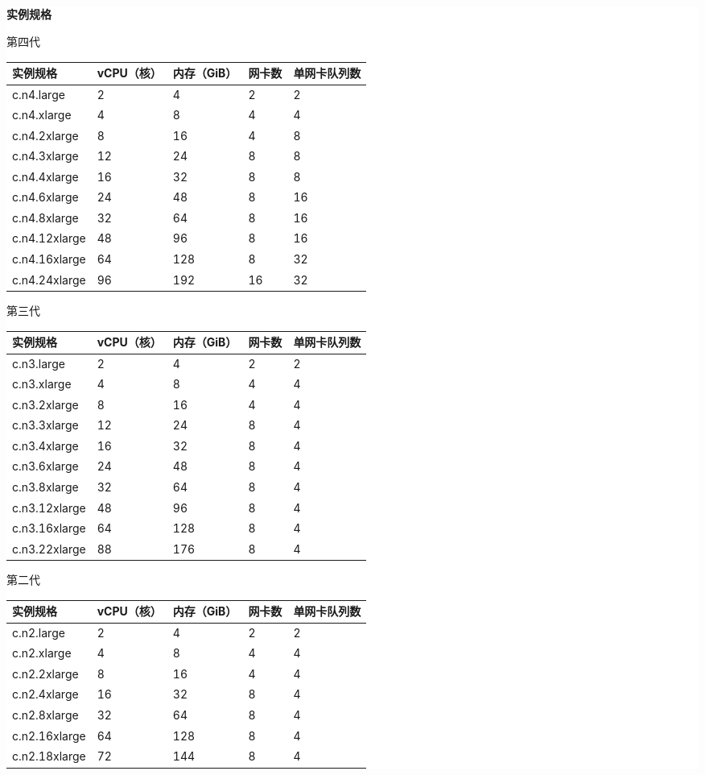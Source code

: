 **实例规格**

第四代

实例规格|vCPU（核）|内存（GiB）|网卡数|单网卡队列数
:---|:---|:---|:---|:---
|c.n4.large|2|4|2|2
|c.n4.xlarge|4|8|4|4
|c.n4.2xlarge|8|16|4|8
|c.n4.3xlarge|12|24|8|8
|c.n4.4xlarge|16|32|8|8
|c.n4.6xlarge|24|48|8|16
|c.n4.8xlarge|32|64|8|16
|c.n4.12xlarge|48|96|8|16
|c.n4.16xlarge|64|128|8|32
|c.n4.24xlarge|96|192|16|32

第三代

实例规格|vCPU（核）|内存（GiB）|网卡数|单网卡队列数
:---|:---|:---|:---|:---
|c.n3.large|2|4|2|2
|c.n3.xlarge|4|8|4|4
|c.n3.2xlarge|8|16|4|4
|c.n3.3xlarge|12|24|8|4
|c.n3.4xlarge|16|32|8|4
|c.n3.6xlarge|24|48|8|4
|c.n3.8xlarge|32|64|8|4
|c.n3.12xlarge|48|96|8|4
|c.n3.16xlarge|64|128|8|4
|c.n3.22xlarge|88|176|8|4

第二代

实例规格|vCPU（核）|内存（GiB）|网卡数|单网卡队列数
:---|:---|:---|:---|:---
|c.n2.large|2|4|2|2
|c.n2.xlarge|4|8|4|4
|c.n2.2xlarge|8|16|4|4
|c.n2.4xlarge|16|32|8|4
|c.n2.8xlarge|32|64|8|4
|c.n2.16xlarge|64|128|8|4
|c.n2.18xlarge	|72|144|8|4
